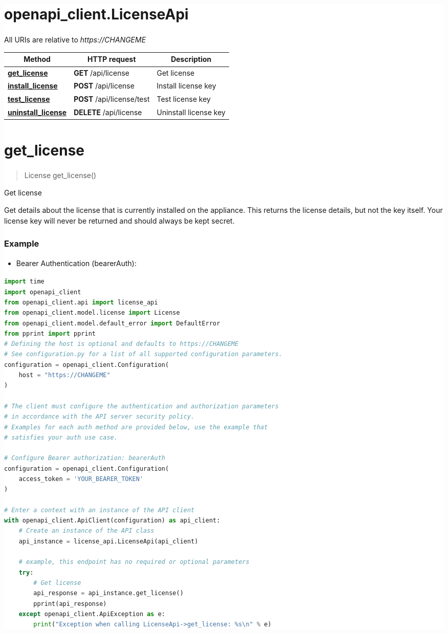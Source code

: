 # openapi_client.LicenseApi

All URIs are relative to *https://CHANGEME*

Method | HTTP request | Description
------------- | ------------- | -------------
[**get_license**](LicenseApi.md#get_license) | **GET** /api/license | Get license
[**install_license**](LicenseApi.md#install_license) | **POST** /api/license | Install license key
[**test_license**](LicenseApi.md#test_license) | **POST** /api/license/test | Test license key
[**uninstall_license**](LicenseApi.md#uninstall_license) | **DELETE** /api/license | Uninstall license key


# **get_license**
> License get_license()

Get license

Get details about the license that is currently installed on the appliance. This returns the license details, but not the key itself. Your license key will never be returned and should always be kept secret.

### Example

* Bearer Authentication (bearerAuth):

```python
import time
import openapi_client
from openapi_client.api import license_api
from openapi_client.model.license import License
from openapi_client.model.default_error import DefaultError
from pprint import pprint
# Defining the host is optional and defaults to https://CHANGEME
# See configuration.py for a list of all supported configuration parameters.
configuration = openapi_client.Configuration(
    host = "https://CHANGEME"
)

# The client must configure the authentication and authorization parameters
# in accordance with the API server security policy.
# Examples for each auth method are provided below, use the example that
# satisfies your auth use case.

# Configure Bearer authorization: bearerAuth
configuration = openapi_client.Configuration(
    access_token = 'YOUR_BEARER_TOKEN'
)

# Enter a context with an instance of the API client
with openapi_client.ApiClient(configuration) as api_client:
    # Create an instance of the API class
    api_instance = license_api.LicenseApi(api_client)

    # example, this endpoint has no required or optional parameters
    try:
        # Get license
        api_response = api_instance.get_license()
        pprint(api_response)
    except openapi_client.ApiException as e:
        print("Exception when calling LicenseApi->get_license: %s\n" % e)
```
